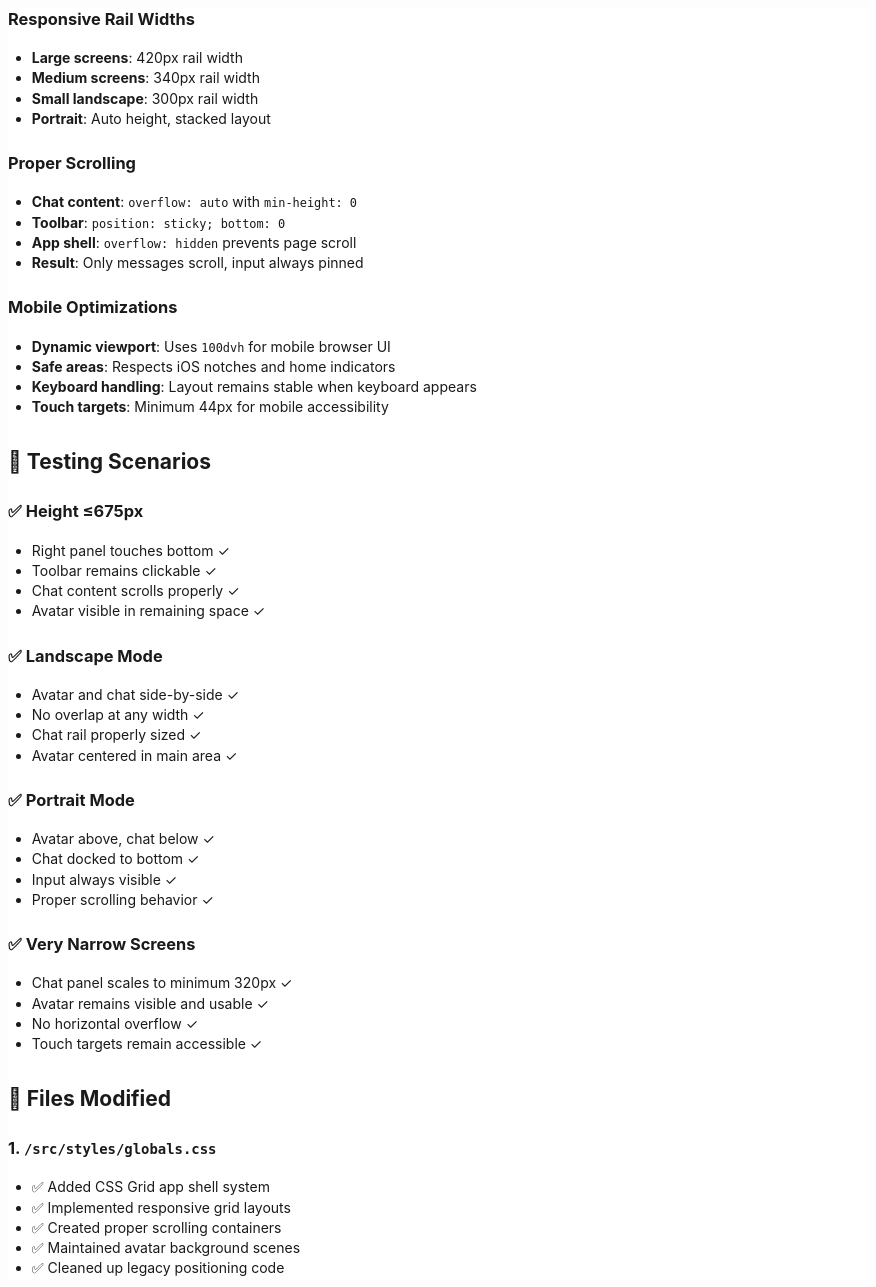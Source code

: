 ### **Responsive Rail Widths**
- **Large screens**: 420px rail width
- **Medium screens**: 340px rail width  
- **Small landscape**: 300px rail width
- **Portrait**: Auto height, stacked layout

### **Proper Scrolling**
- **Chat content**: `overflow: auto` with `min-height: 0`
- **Toolbar**: `position: sticky; bottom: 0`
- **App shell**: `overflow: hidden` prevents page scroll
- **Result**: Only messages scroll, input always pinned

### **Mobile Optimizations**
- **Dynamic viewport**: Uses `100dvh` for mobile browser UI
- **Safe areas**: Respects iOS notches and home indicators
- **Keyboard handling**: Layout remains stable when keyboard appears
- **Touch targets**: Minimum 44px for mobile accessibility

## 🧪 **Testing Scenarios**

### **✅ Height ≤675px**
- Right panel touches bottom ✓
- Toolbar remains clickable ✓
- Chat content scrolls properly ✓
- Avatar visible in remaining space ✓

### **✅ Landscape Mode** 
- Avatar and chat side-by-side ✓
- No overlap at any width ✓
- Chat rail properly sized ✓
- Avatar centered in main area ✓

### **✅ Portrait Mode**
- Avatar above, chat below ✓
- Chat docked to bottom ✓
- Input always visible ✓
- Proper scrolling behavior ✓

### **✅ Very Narrow Screens**
- Chat panel scales to minimum 320px ✓
- Avatar remains visible and usable ✓
- No horizontal overflow ✓
- Touch targets remain accessible ✓

## 📂 **Files Modified**

### **1. `/src/styles/globals.css`**
- ✅ Added CSS Grid app shell system
- ✅ Implemented responsive grid layouts
- ✅ Created proper scrolling containers
- ✅ Maintained avatar background scenes
- ✅ Cleaned up legacy positioning code
